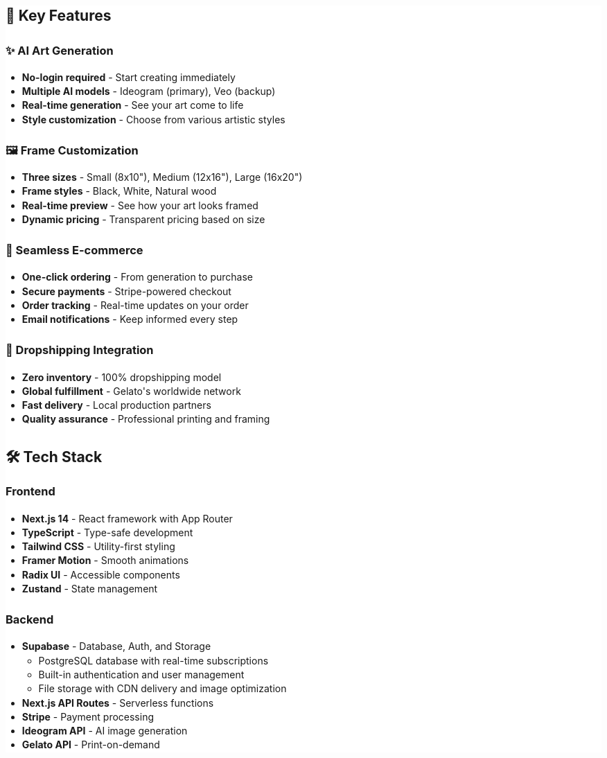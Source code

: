 ## 🎯 Key Features

### ✨ AI Art Generation

- **No-login required** - Start creating immediately
- **Multiple AI models** - Ideogram (primary), Veo (backup)
- **Real-time generation** - See your art come to life
- **Style customization** - Choose from various artistic styles

### 🖼️ Frame Customization

- **Three sizes** - Small (8x10"), Medium (12x16"), Large (16x20")
- **Frame styles** - Black, White, Natural wood
- **Real-time preview** - See how your art looks framed
- **Dynamic pricing** - Transparent pricing based on size

### 🛒 Seamless E-commerce

- **One-click ordering** - From generation to purchase
- **Secure payments** - Stripe-powered checkout
- **Order tracking** - Real-time updates on your order
- **Email notifications** - Keep informed every step

### 🚚 Dropshipping Integration

- **Zero inventory** - 100% dropshipping model
- **Global fulfillment** - Gelato's worldwide network
- **Fast delivery** - Local production partners
- **Quality assurance** - Professional printing and framing

## 🛠️ Tech Stack

### Frontend

- **Next.js 14** - React framework with App Router
- **TypeScript** - Type-safe development
- **Tailwind CSS** - Utility-first styling
- **Framer Motion** - Smooth animations
- **Radix UI** - Accessible components
- **Zustand** - State management

### Backend

- **Supabase** - Database, Auth, and Storage
  - PostgreSQL database with real-time subscriptions
  - Built-in authentication and user management
  - File storage with CDN delivery and image optimization
- **Next.js API Routes** - Serverless functions
- **Stripe** - Payment processing
- **Ideogram API** - AI image generation
- **Gelato API** - Print-on-demand
